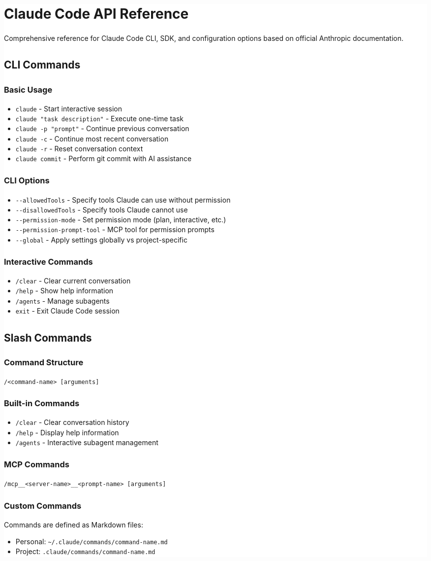 # Claude Code API Reference

Comprehensive reference for Claude Code CLI, SDK, and configuration options based on official Anthropic documentation.

## CLI Commands

### Basic Usage
- `claude` - Start interactive session
- `claude "task description"` - Execute one-time task
- `claude -p "prompt"` - Continue previous conversation
- `claude -c` - Continue most recent conversation
- `claude -r` - Reset conversation context
- `claude commit` - Perform git commit with AI assistance

### CLI Options
- `--allowedTools` - Specify tools Claude can use without permission
- `--disallowedTools` - Specify tools Claude cannot use
- `--permission-mode` - Set permission mode (plan, interactive, etc.)
- `--permission-prompt-tool` - MCP tool for permission prompts
- `--global` - Apply settings globally vs project-specific

### Interactive Commands
- `/clear` - Clear current conversation
- `/help` - Show help information
- `/agents` - Manage subagents
- `exit` - Exit Claude Code session

## Slash Commands

### Command Structure
```
/<command-name> [arguments]
```

### Built-in Commands
- `/clear` - Clear conversation history
- `/help` - Display help information
- `/agents` - Interactive subagent management

### MCP Commands
```
/mcp__<server-name>__<prompt-name> [arguments]
```

### Custom Commands
Commands are defined as Markdown files:
- Personal: `~/.claude/commands/command-name.md`
- Project: `.claude/commands/command-name.md`
